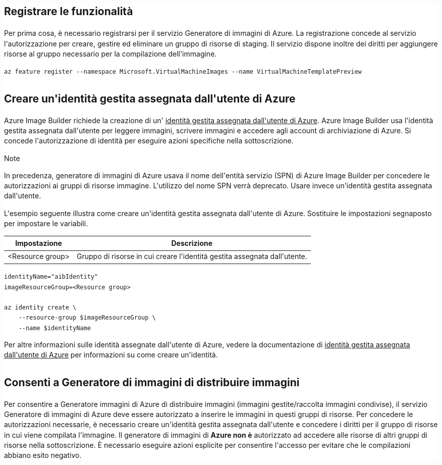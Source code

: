 ## <a name="register-the-features"></a>Registrare le funzionalità

Per prima cosa, è necessario registrarsi per il servizio Generatore di immagini di Azure. La registrazione concede al servizio l'autorizzazione per creare, gestire ed eliminare un gruppo di risorse di staging. Il servizio dispone inoltre dei diritti per aggiungere risorse al gruppo necessario per la compilazione dell'immagine.

```azurecli-interactive
az feature register --namespace Microsoft.VirtualMachineImages --name VirtualMachineTemplatePreview
```

## <a name="create-an-azure-user-assigned-managed-identity"></a>Creare un'identità gestita assegnata dall'utente di Azure

Azure Image Builder richiede la creazione di un' [identità gestita assegnata dall'utente di Azure](../../active-directory/managed-identities-azure-resources/how-to-manage-ua-identity-cli.md). Azure Image Builder usa l'identità gestita assegnata dall'utente per leggere immagini, scrivere immagini e accedere agli account di archiviazione di Azure. Si concede l'autorizzazione di identità per eseguire azioni specifiche nella sottoscrizione.

> [!NOTE]
> In precedenza, generatore di immagini di Azure usava il nome dell'entità servizio (SPN) di Azure Image Builder per concedere le autorizzazioni ai gruppi di risorse immagine. L'utilizzo del nome SPN verrà deprecato. Usare invece un'identità gestita assegnata dall'utente.

L'esempio seguente illustra come creare un'identità gestita assegnata dall'utente di Azure. Sostituire le impostazioni segnaposto per impostare le variabili.

| Impostazione | Descrizione |
|---------|-------------|
| \<Resource group\> | Gruppo di risorse in cui creare l'identità gestita assegnata dall'utente. |

```azurecli-interactive
identityName="aibIdentity"
imageResourceGroup=<Resource group>

az identity create \
    --resource-group $imageResourceGroup \
    --name $identityName
```

Per altre informazioni sulle identità assegnate dall'utente di Azure, vedere la documentazione di [identità gestita assegnata dall'utente di Azure](../../active-directory/managed-identities-azure-resources/how-to-manage-ua-identity-cli.md) per informazioni su come creare un'identità.

## <a name="allow-image-builder-to-distribute-images"></a>Consenti a Generatore di immagini di distribuire immagini

Per consentire a Generatore immagini di Azure di distribuire immagini (immagini gestite/raccolta immagini condivise), il servizio Generatore di immagini di Azure deve essere autorizzato a inserire le immagini in questi gruppi di risorse. Per concedere le autorizzazioni necessarie, è necessario creare un'identità gestita assegnata dall'utente e concedere i diritti per il gruppo di risorse in cui viene compilata l'immagine. Il generatore di immagini di **Azure non è** autorizzato ad accedere alle risorse di altri gruppi di risorse nella sottoscrizione. È necessario eseguire azioni esplicite per consentire l'accesso per evitare che le compilazioni abbiano esito negativo.
